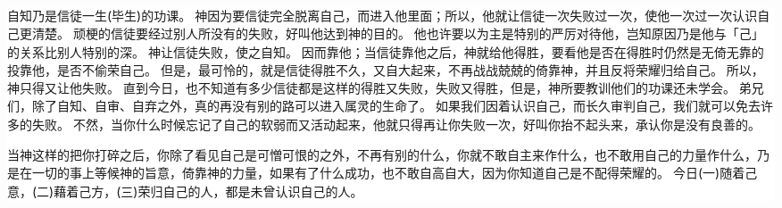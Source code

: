 自知乃是信徒一生(毕生)的功课。
神因为要信徒完全脱离自己，而进入他里面；所以，他就让信徒一次失败过一次，使他一次过一次认识自己更清楚。
顽梗的信徒要经过别人所没有的失败，好叫他达到神的目的。
他也许要以为主是特别的严厉对待他，岂知原因乃是他与「己」的关系比别人特别的深。
神让信徒失败，使之自知。
因而靠他；当信徒靠他之后，神就给他得胜，要看他是否在得胜时仍然是无倚无靠的投靠他，是否不偷荣自己。
但是，最可怜的，就是信徒得胜不久，又自大起来，不再战战兢兢的倚靠神，并且反将荣耀归给自己。
所以，神只得又让他失败。
直到今日，也不知道有多少信徒都是这样的得胜又失败，失败又得胜，但是，神所要教训他们的功课还未学会。
弟兄们，除了自知、自审、自弃之外，真的再没有别的路可以进入属灵的生命了。
如果我们因着认识自己，而长久审判自己，我们就可以免去许多的失败。
不然，当你什么时候忘记了自己的软弱而又活动起来，他就只得再让你失败一次，好叫你抬不起头来，承认你是没有良善的。

当神这样的把你打碎之后，你除了看见自己是可憎可恨的之外，不再有别的什么，你就不敢自主来作什么，也不敢用自己的力量作什么，乃是在一切的事上等候神的旨意，倚靠神的力量，如果有了什么成功，也不敢自高自大，因为你知道自己是不配得荣耀的。
今日(一)随着己意，(二)藉着己方，(三)荣归自己的人，都是未曾认识自己的人。
